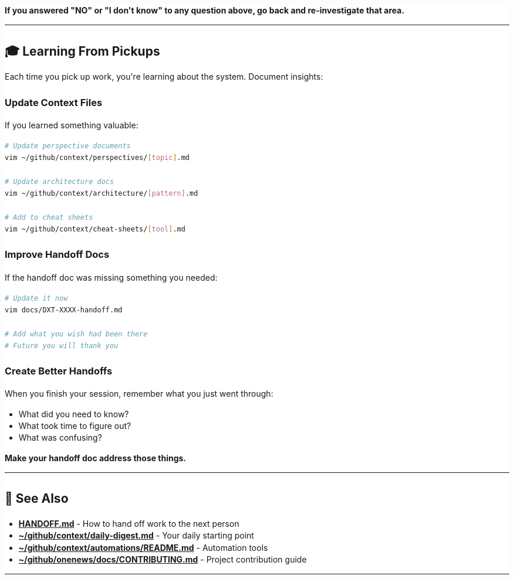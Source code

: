 **If you answered "NO" or "I don't know" to any question above, go back and re-investigate that area.**

---


## 🎓 Learning From Pickups

Each time you pick up work, you're learning about the system. Document insights:

### Update Context Files

If you learned something valuable:

```bash
# Update perspective documents
vim ~/github/context/perspectives/[topic].md

# Update architecture docs
vim ~/github/context/architecture/[pattern].md

# Add to cheat sheets
vim ~/github/context/cheat-sheets/[tool].md
```

### Improve Handoff Docs

If the handoff doc was missing something you needed:

```bash
# Update it now
vim docs/DXT-XXXX-handoff.md

# Add what you wish had been there
# Future you will thank you
```

### Create Better Handoffs

When you finish your session, remember what you just went through:
- What did you need to know?
- What took time to figure out?
- What was confusing?

**Make your handoff doc address those things.**

---


## 🔗 See Also

- **[HANDOFF.md](./HANDOFF.md)** - How to hand off work to the next person
- **[~/github/context/daily-digest.md](../../daily-digest.md)** - Your daily starting point
- **[~/github/context/automations/README.md](../../automations/README.md)** - Automation tools
- **[~/github/onenews/docs/CONTRIBUTING.md](../../../onenews/docs/CONTRIBUTING.md)** - Project contribution guide

---